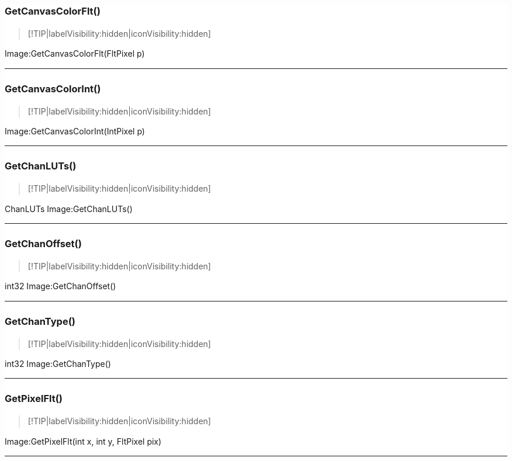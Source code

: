 ### GetCanvasColorFlt()
> [!TIP|labelVisibility:hidden|iconVisibility:hidden]
> ```php
 Image:GetCanvasColorFlt(FltPixel p)
> ```
>
___

### GetCanvasColorInt()
> [!TIP|labelVisibility:hidden|iconVisibility:hidden]
> ```php
 Image:GetCanvasColorInt(IntPixel p)
> ```
>
___

### GetChanLUTs()
> [!TIP|labelVisibility:hidden|iconVisibility:hidden]
> ```php
ChanLUTs Image:GetChanLUTs()
> ```
>
___

### GetChanOffset()
> [!TIP|labelVisibility:hidden|iconVisibility:hidden]
> ```php
int32 Image:GetChanOffset()
> ```
>
___

### GetChanType()
> [!TIP|labelVisibility:hidden|iconVisibility:hidden]
> ```php
int32 Image:GetChanType()
> ```
>
___

### GetPixelFlt()
> [!TIP|labelVisibility:hidden|iconVisibility:hidden]
> ```php
 Image:GetPixelFlt(int x, int y, FltPixel pix)
> ```
>
___
